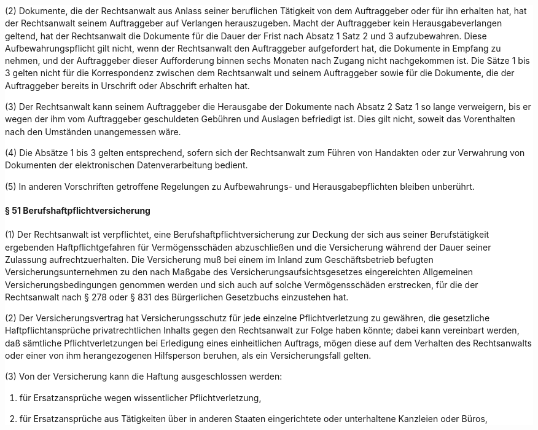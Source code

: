 (2) Dokumente, die der Rechtsanwalt aus Anlass seiner beruflichen
Tätigkeit von dem Auftraggeber oder für ihn erhalten hat, hat der
Rechtsanwalt seinem Auftraggeber auf Verlangen herauszugeben. Macht
der Auftraggeber kein Herausgabeverlangen geltend, hat der
Rechtsanwalt die Dokumente für die Dauer der Frist nach Absatz 1 Satz
2 und 3 aufzubewahren. Diese Aufbewahrungspflicht gilt nicht, wenn der
Rechtsanwalt den Auftraggeber aufgefordert hat, die Dokumente in
Empfang zu nehmen, und der Auftraggeber dieser Aufforderung binnen
sechs Monaten nach Zugang nicht nachgekommen ist. Die Sätze 1 bis 3
gelten nicht für die Korrespondenz zwischen dem Rechtsanwalt und
seinem Auftraggeber sowie für die Dokumente, die der Auftraggeber
bereits in Urschrift oder Abschrift erhalten hat.

(3) Der Rechtsanwalt kann seinem Auftraggeber die Herausgabe der
Dokumente nach Absatz 2 Satz 1 so lange verweigern, bis er wegen der
ihm vom Auftraggeber geschuldeten Gebühren und Auslagen befriedigt
ist. Dies gilt nicht, soweit das Vorenthalten nach den Umständen
unangemessen wäre.

(4) Die Absätze 1 bis 3 gelten entsprechend, sofern sich der
Rechtsanwalt zum Führen von Handakten oder zur Verwahrung von
Dokumenten der elektronischen Datenverarbeitung bedient.

(5) In anderen Vorschriften getroffene Regelungen zu Aufbewahrungs-
und Herausgabepflichten bleiben unberührt.


#### § 51 Berufshaftpflichtversicherung

(1) Der Rechtsanwalt ist verpflichtet, eine
Berufshaftpflichtversicherung zur Deckung der sich aus seiner
Berufstätigkeit ergebenden Haftpflichtgefahren für Vermögensschäden
abzuschließen und die Versicherung während der Dauer seiner Zulassung
aufrechtzuerhalten. Die Versicherung muß bei einem im Inland zum
Geschäftsbetrieb befugten Versicherungsunternehmen zu den nach Maßgabe
des Versicherungsaufsichtsgesetzes eingereichten Allgemeinen
Versicherungsbedingungen genommen werden und sich auch auf solche
Vermögensschäden erstrecken, für die der Rechtsanwalt nach § 278 oder
§ 831 des Bürgerlichen Gesetzbuchs einzustehen hat.

(2) Der Versicherungsvertrag hat Versicherungsschutz für jede einzelne
Pflichtverletzung zu gewähren, die gesetzliche Haftpflichtansprüche
privatrechtlichen Inhalts gegen den Rechtsanwalt zur Folge haben
könnte; dabei kann vereinbart werden, daß sämtliche
Pflichtverletzungen bei Erledigung eines einheitlichen Auftrags, mögen
diese auf dem Verhalten des Rechtsanwalts oder einer von ihm
herangezogenen Hilfsperson beruhen, als ein Versicherungsfall gelten.

(3) Von der Versicherung kann die Haftung ausgeschlossen werden:

1.  für Ersatzansprüche wegen wissentlicher Pflichtverletzung,


2.  für Ersatzansprüche aus Tätigkeiten über in anderen Staaten
    eingerichtete oder unterhaltene Kanzleien oder Büros,
